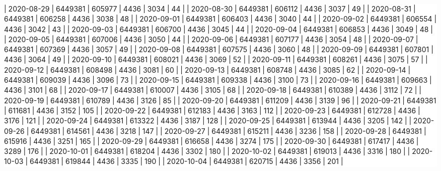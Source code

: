 | 2020-08-29 | 6449381 | 605977 | 4436 | 3034 | 44 |
| 2020-08-30 | 6449381 | 606112 | 4436 | 3037 | 49 |
| 2020-08-31 | 6449381 | 606258 | 4436 | 3038 | 48 |
| 2020-09-01 | 6449381 | 606403 | 4436 | 3040 | 44 |
| 2020-09-02 | 6449381 | 606554 | 4436 | 3042 | 43 |
| 2020-09-03 | 6449381 | 606700 | 4436 | 3045 | 44 |
| 2020-09-04 | 6449381 | 606853 | 4436 | 3049 | 48 |
| 2020-09-05 | 6449381 | 607006 | 4436 | 3050 | 44 |
| 2020-09-06 | 6449381 | 607177 | 4436 | 3054 | 48 |
| 2020-09-07 | 6449381 | 607369 | 4436 | 3057 | 49 |
| 2020-09-08 | 6449381 | 607575 | 4436 | 3060 | 48 |
| 2020-09-09 | 6449381 | 607801 | 4436 | 3064 | 49 |
| 2020-09-10 | 6449381 | 608021 | 4436 | 3069 | 52 |
| 2020-09-11 | 6449381 | 608261 | 4436 | 3075 | 57 |
| 2020-09-12 | 6449381 | 608498 | 4436 | 3081 | 60 |
| 2020-09-13 | 6449381 | 608748 | 4436 | 3085 | 62 |
| 2020-09-14 | 6449381 | 609039 | 4436 | 3096 | 73 |
| 2020-09-15 | 6449381 | 609338 | 4436 | 3100 | 73 |
| 2020-09-16 | 6449381 | 609663 | 4436 | 3101 | 68 |
| 2020-09-17 | 6449381 | 610007 | 4436 | 3105 | 68 |
| 2020-09-18 | 6449381 | 610389 | 4436 | 3112 | 72 |
| 2020-09-19 | 6449381 | 610789 | 4436 | 3126 | 85 |
| 2020-09-20 | 6449381 | 611209 | 4436 | 3139 | 96 |
| 2020-09-21 | 6449381 | 611681 | 4436 | 3152 | 105 |
| 2020-09-22 | 6449381 | 612183 | 4436 | 3163 | 112 |
| 2020-09-23 | 6449381 | 612728 | 4436 | 3176 | 121 |
| 2020-09-24 | 6449381 | 613322 | 4436 | 3187 | 128 |
| 2020-09-25 | 6449381 | 613944 | 4436 | 3205 | 142 |
| 2020-09-26 | 6449381 | 614561 | 4436 | 3218 | 147 |
| 2020-09-27 | 6449381 | 615211 | 4436 | 3236 | 158 |
| 2020-09-28 | 6449381 | 615916 | 4436 | 3251 | 165 |
| 2020-09-29 | 6449381 | 616658 | 4436 | 3274 | 175 |
| 2020-09-30 | 6449381 | 617417 | 4436 | 3289 | 176 |
| 2020-10-01 | 6449381 | 618204 | 4436 | 3302 | 180 |
| 2020-10-02 | 6449381 | 619013 | 4436 | 3316 | 180 |
| 2020-10-03 | 6449381 | 619844 | 4436 | 3335 | 190 |
| 2020-10-04 | 6449381 | 620715 | 4436 | 3356 | 201 |